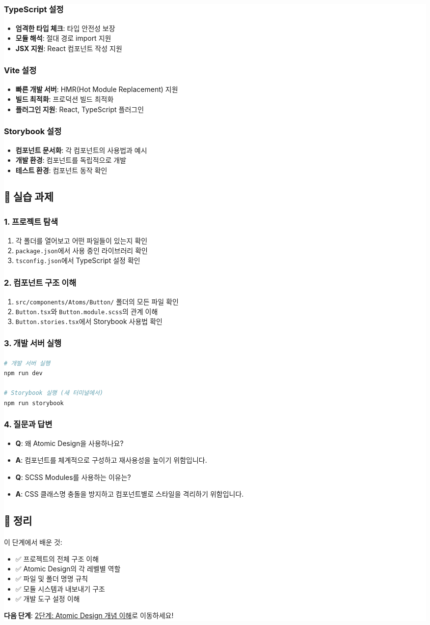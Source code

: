 ### TypeScript 설정

- **엄격한 타입 체크**: 타입 안전성 보장
- **모듈 해석**: 절대 경로 import 지원
- **JSX 지원**: React 컴포넌트 작성 지원

### Vite 설정

- **빠른 개발 서버**: HMR(Hot Module Replacement) 지원
- **빌드 최적화**: 프로덕션 빌드 최적화
- **플러그인 지원**: React, TypeScript 플러그인

### Storybook 설정

- **컴포넌트 문서화**: 각 컴포넌트의 사용법과 예시
- **개발 환경**: 컴포넌트를 독립적으로 개발
- **테스트 환경**: 컴포넌트 동작 확인

## 🎯 실습 과제

### 1. 프로젝트 탐색

1. 각 폴더를 열어보고 어떤 파일들이 있는지 확인
2. `package.json`에서 사용 중인 라이브러리 확인
3. `tsconfig.json`에서 TypeScript 설정 확인

### 2. 컴포넌트 구조 이해

1. `src/components/Atoms/Button/` 폴더의 모든 파일 확인
2. `Button.tsx`와 `Button.module.scss`의 관계 이해
3. `Button.stories.tsx`에서 Storybook 사용법 확인

### 3. 개발 서버 실행

```bash
# 개발 서버 실행
npm run dev

# Storybook 실행 (새 터미널에서)
npm run storybook
```

### 4. 질문과 답변

- **Q**: 왜 Atomic Design을 사용하나요?
- **A**: 컴포넌트를 체계적으로 구성하고 재사용성을 높이기 위함입니다.

- **Q**: SCSS Modules를 사용하는 이유는?
- **A**: CSS 클래스명 충돌을 방지하고 컴포넌트별로 스타일을 격리하기 위함입니다.

## 📝 정리

이 단계에서 배운 것:

- ✅ 프로젝트의 전체 구조 이해
- ✅ Atomic Design의 각 레벨별 역할
- ✅ 파일 및 폴더 명명 규칙
- ✅ 모듈 시스템과 내보내기 구조
- ✅ 개발 도구 설정 이해

**다음 단계**: [2단계: Atomic Design 개념 이해](./02-atomic-design.md)로 이동하세요!

